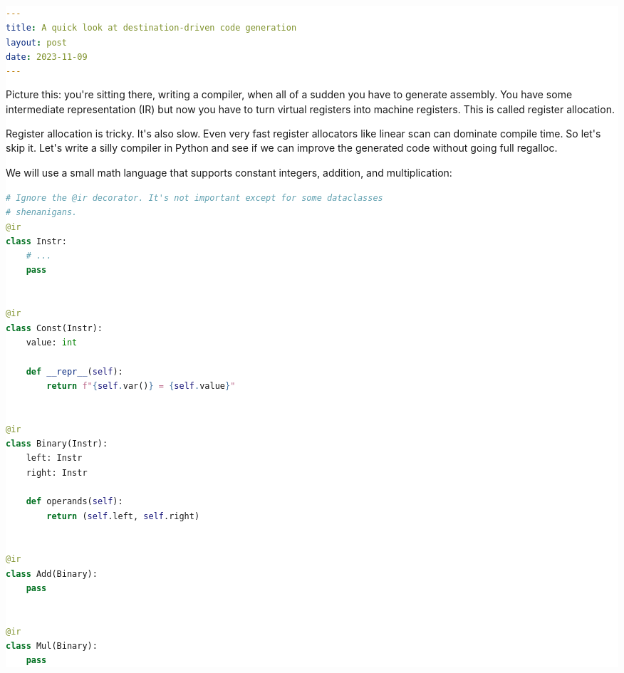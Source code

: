 ```yaml
---
title: A quick look at destination-driven code generation
layout: post
date: 2023-11-09
---
```


Picture this: you're sitting there, writing a compiler, when all of a sudden
you have to generate assembly. You have some intermediate representation (IR)
but now you have to turn virtual registers into machine registers. This is
called register allocation.

Register allocation is tricky. It's also slow. Even very fast register
allocators like linear scan can dominate compile time. So let's skip it. Let's
write a silly compiler in Python and see if we can improve the generated code
without going full regalloc.

We will use a small math language that supports constant integers, addition,
and multiplication:

```python
# Ignore the @ir decorator. It's not important except for some dataclasses
# shenanigans.
@ir
class Instr:
    # ...
    pass


@ir
class Const(Instr):
    value: int

    def __repr__(self):
        return f"{self.var()} = {self.value}"


@ir
class Binary(Instr):
    left: Instr
    right: Instr

    def operands(self):
        return (self.left, self.right)


@ir
class Add(Binary):
    pass


@ir
class Mul(Binary):
    pass
```
